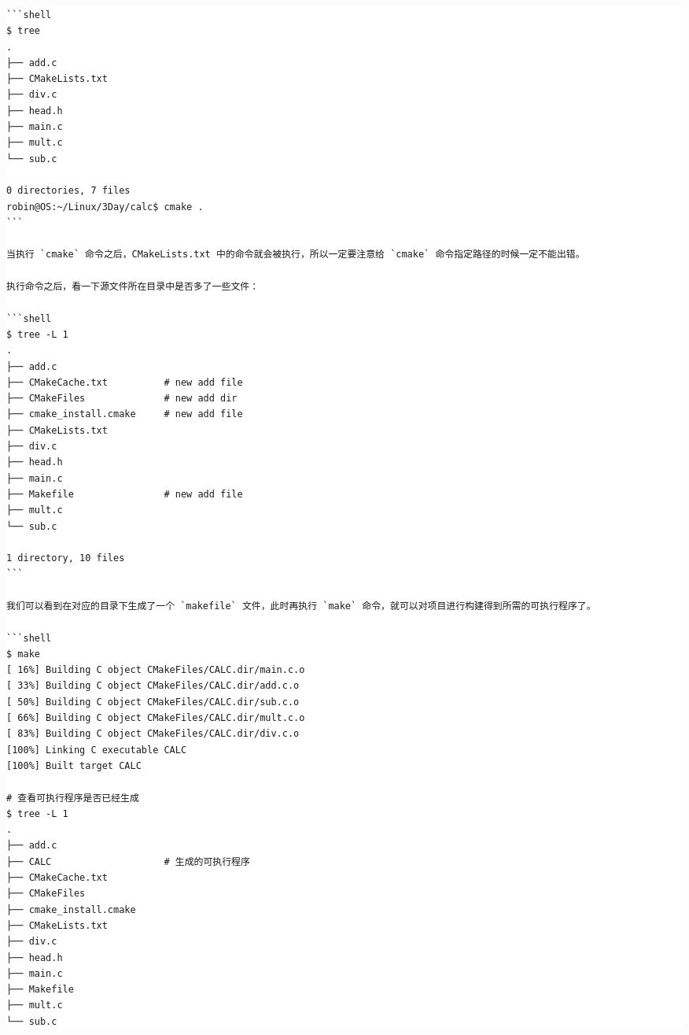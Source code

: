 	```shell
	$ tree
	.
	├── add.c
	├── CMakeLists.txt
	├── div.c
	├── head.h
	├── main.c
	├── mult.c
	└── sub.c
	
	0 directories, 7 files
	robin@OS:~/Linux/3Day/calc$ cmake .
	```

	当执行 `cmake` 命令之后，CMakeLists.txt 中的命令就会被执行，所以一定要注意给 `cmake` 命令指定路径的时候一定不能出错。

	执行命令之后，看一下源文件所在目录中是否多了一些文件：

	```shell
	$ tree -L 1
	.
	├── add.c
	├── CMakeCache.txt		 	# new add file
	├── CMakeFiles				# new add dir
	├── cmake_install.cmake  	# new add file
	├── CMakeLists.txt
	├── div.c
	├── head.h
	├── main.c
	├── Makefile		 		# new add file
	├── mult.c
	└── sub.c
	
	1 directory, 10 files
	```

	我们可以看到在对应的目录下生成了一个 `makefile` 文件，此时再执行 `make` 命令，就可以对项目进行构建得到所需的可执行程序了。
	
	```shell
	$ make
	[ 16%] Building C object CMakeFiles/CALC.dir/main.c.o
	[ 33%] Building C object CMakeFiles/CALC.dir/add.c.o
	[ 50%] Building C object CMakeFiles/CALC.dir/sub.c.o
	[ 66%] Building C object CMakeFiles/CALC.dir/mult.c.o
	[ 83%] Building C object CMakeFiles/CALC.dir/div.c.o
	[100%] Linking C executable CALC
	[100%] Built target CALC
	
	# 查看可执行程序是否已经生成
	$ tree -L 1
	.
	├── add.c
	├── CALC					# 生成的可执行程序
	├── CMakeCache.txt
	├── CMakeFiles
	├── cmake_install.cmake
	├── CMakeLists.txt
	├── div.c
	├── head.h
	├── main.c
	├── Makefile
	├── mult.c
	└── sub.c
	